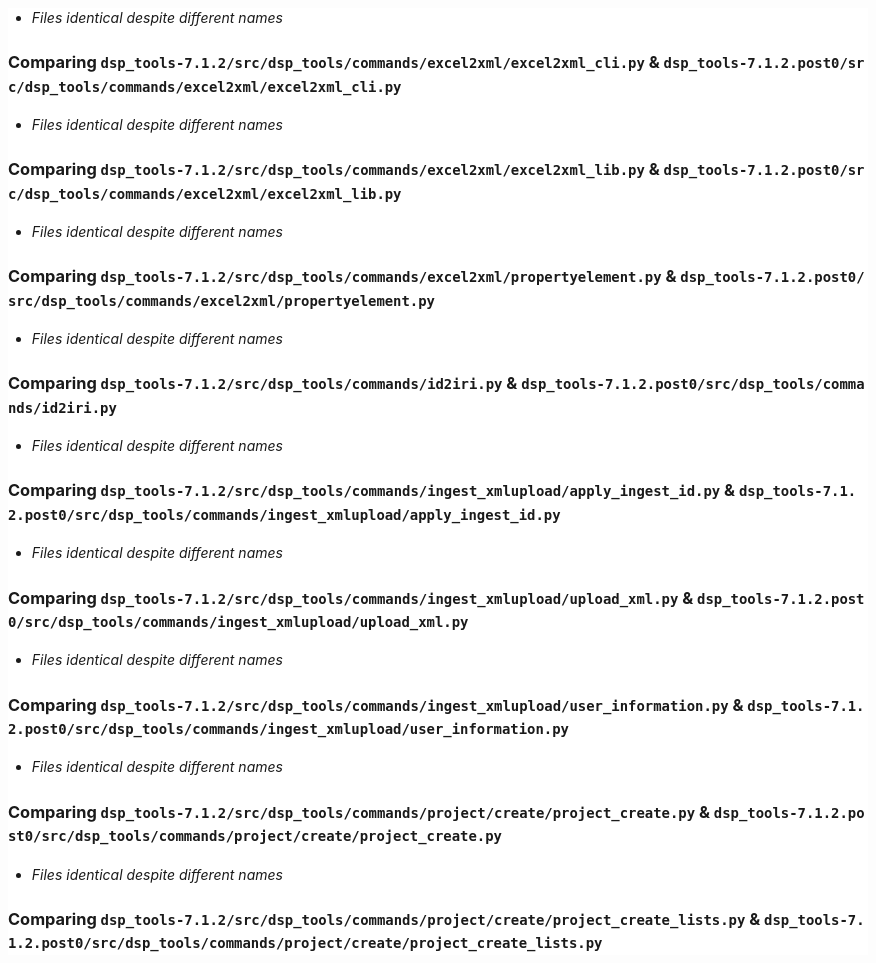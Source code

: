  * *Files identical despite different names*

### Comparing `dsp_tools-7.1.2/src/dsp_tools/commands/excel2xml/excel2xml_cli.py` & `dsp_tools-7.1.2.post0/src/dsp_tools/commands/excel2xml/excel2xml_cli.py`

 * *Files identical despite different names*

### Comparing `dsp_tools-7.1.2/src/dsp_tools/commands/excel2xml/excel2xml_lib.py` & `dsp_tools-7.1.2.post0/src/dsp_tools/commands/excel2xml/excel2xml_lib.py`

 * *Files identical despite different names*

### Comparing `dsp_tools-7.1.2/src/dsp_tools/commands/excel2xml/propertyelement.py` & `dsp_tools-7.1.2.post0/src/dsp_tools/commands/excel2xml/propertyelement.py`

 * *Files identical despite different names*

### Comparing `dsp_tools-7.1.2/src/dsp_tools/commands/id2iri.py` & `dsp_tools-7.1.2.post0/src/dsp_tools/commands/id2iri.py`

 * *Files identical despite different names*

### Comparing `dsp_tools-7.1.2/src/dsp_tools/commands/ingest_xmlupload/apply_ingest_id.py` & `dsp_tools-7.1.2.post0/src/dsp_tools/commands/ingest_xmlupload/apply_ingest_id.py`

 * *Files identical despite different names*

### Comparing `dsp_tools-7.1.2/src/dsp_tools/commands/ingest_xmlupload/upload_xml.py` & `dsp_tools-7.1.2.post0/src/dsp_tools/commands/ingest_xmlupload/upload_xml.py`

 * *Files identical despite different names*

### Comparing `dsp_tools-7.1.2/src/dsp_tools/commands/ingest_xmlupload/user_information.py` & `dsp_tools-7.1.2.post0/src/dsp_tools/commands/ingest_xmlupload/user_information.py`

 * *Files identical despite different names*

### Comparing `dsp_tools-7.1.2/src/dsp_tools/commands/project/create/project_create.py` & `dsp_tools-7.1.2.post0/src/dsp_tools/commands/project/create/project_create.py`

 * *Files identical despite different names*

### Comparing `dsp_tools-7.1.2/src/dsp_tools/commands/project/create/project_create_lists.py` & `dsp_tools-7.1.2.post0/src/dsp_tools/commands/project/create/project_create_lists.py`
